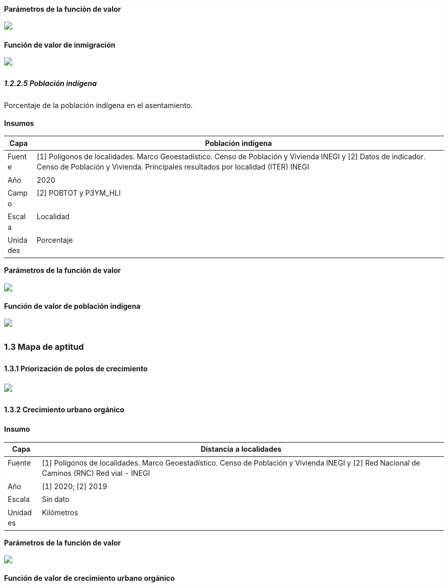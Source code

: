 **Parámetros de la función de valor**

![](/recursos/urbano/fi_fv_urb_dem_inmi_inmigracion.png)  

**Función de valor de inmigración**

![](/recursos/urbano/mapa_fv_urb_dem_inmi_inmigracion.png)

##### 1.2.2.5 Población indígena

Porcentaje de la población índígena en el asentamiento.

**Insumos**

Capa | Población indígena
-- | --
Fuente | [1] Polígonos de localidades. Marco Geoestadístico. Censo de Población y Vivienda INEGI y [2] Datos de indicador. Censo de Población y Vivienda. Principales resultados por localidad (ITER) INEGI
Año | 2020
Campo | [2] POBTOT y P3YM_HLI
Escala | Localidad
Unidades | Porcentaje

**Parámetros de la función de valor**

![](/recursos/urbano/fi_fv_urb_dem_indi_por_pob_indigena.png)  

**Función de valor de población indígena**

![](/recursos/urbano/mapa_fv_urb_dem_indi_por_pob_indigena.png)

### 1.3 Mapa de aptitud

#### 1.3.1 Priorización de polos de crecimiento

![](/recursos/urbano/mapa_polos_crecimiento.png)

#### 1.3.2 Crecimiento urbano orgánico

**Insumo**

Capa | Distancia a localidades
-- | --
Fuente | [1] Polígonos de localidades. Marco Geoestadístico. Censo de Población y Vivienda INEGI y [2] Red Nacional de Caminos (RNC) Red vial - INEGI
Año | [1] 2020; [2] 2019
Escala | Sin dato
Unidades | Kilómetros

**Parámetros de la función de valor**

![](/recursos/urbano/fi_fv_crecimiento_urbano_organico.png)

**Función de valor de crecimiento urbano orgánico**

